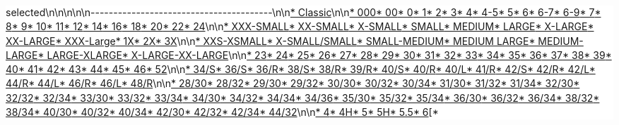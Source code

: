 selected[](/all/?crawl=no)\n\n\n\n\n----------------------------------------\n\n[*   Classic](/all/?crawl=no&fit=Classic&size=16%2F34)\n\n[*   000](/all/?crawl=no&size=000,16%2F34)[*   00](/all/?crawl=no&size=00,16%2F34)[*   0](/all/?crawl=no&size=0,16%2F34)[*   1](/all/?crawl=no&size=1,16%2F34)[*   2](/all/?crawl=no&size=16%2F34,2)[*   3](/all/?crawl=no&size=16%2F34,3)[*   4](/all/?crawl=no&size=16%2F34,4)[*   4-5](/all/?crawl=no&size=16%2F34,4-5)[*   5](/all/?crawl=no&size=16%2F34,5)[*   6](/all/?crawl=no&size=16%2F34,6)[*   6-7](/all/?crawl=no&size=16%2F34,6-7)[*   6-9](/all/?crawl=no&size=16%2F34,6-9)[*   7](/all/?crawl=no&size=16%2F34,7)[*   8](/all/?crawl=no&size=16%2F34,8)[*   9](/all/?crawl=no&size=16%2F34,9)[*   10](/all/?crawl=no&size=10,16%2F34)[*   11](/all/?crawl=no&size=11,16%2F34)[*   12](/all/?crawl=no&size=12,16%2F34)[*   14](/all/?crawl=no&size=14,16%2F34)[*   16](/all/?crawl=no&size=16,16%2F34)[*   18](/all/?crawl=no&size=16%2F34,18)[*   20](/all/?crawl=no&size=16%2F34,20)[*   22](/all/?crawl=no&size=16%2F34,22)[*   24](/all/?crawl=no&size=16%2F34,24)\n\n[*   XXX-SMALL](/all/?crawl=no&size=16%2F34,XXX-SMALL)[*   XX-SMALL](/all/?crawl=no&size=16%2F34,XX-SMALL)[*   X-SMALL](/all/?crawl=no&size=16%2F34,X-SMALL)[*   SMALL](/all/?crawl=no&size=16%2F34,SMALL)[*   MEDIUM](/all/?crawl=no&size=16%2F34,MEDIUM)[*   LARGE](/all/?crawl=no&size=16%2F34,LARGE)[*   X-LARGE](/all/?crawl=no&size=16%2F34,X-LARGE)[*   XX-LARGE](/all/?crawl=no&size=16%2F34,XX-LARGE)[*   XXX-Large](/all/?crawl=no&size=16%2F34,XXXL)[*   1X](/all/?crawl=no&size=16%2F34,1X)[*   2X](/all/?crawl=no&size=16%2F34,2X)[*   3X](/all/?crawl=no&size=16%2F34,3X)\n\n[*   XXS-XSMALL](/all/?crawl=no&size=16%2F34,XXS-XSMALL)[*   X-SMALL/SMALL](/all/?crawl=no&size=16%2F34,X-SMALL%2FSMALL)[*   SMALL-MEDIUM](/all/?crawl=no&size=16%2F34,SMALL-MEDIUM)[*   MEDIUM LARGE](/all/?crawl=no&size=16%2F34,MEDIUM%20LARGE)[*   MEDIUM-LARGE](/all/?crawl=no&size=16%2F34,MEDIUM-LARGE)[*   LARGE-XLARGE](/all/?crawl=no&size=16%2F34,LARGE-XLARGE)[*   X-LARGE-XX-LARGE](/all/?crawl=no&size=16%2F34,X-LARGE-XX-LARGE)\n\n[*   23](/all/?crawl=no&size=16%2F34,23)[*   24](/all/?crawl=no&size=16%2F34,24G)[*   25](/all/?crawl=no&size=16%2F34,25)[*   26](/all/?crawl=no&size=16%2F34,26)[*   27](/all/?crawl=no&size=16%2F34,27)[*   28](/all/?crawl=no&size=16%2F34,28)[*   29](/all/?crawl=no&size=16%2F34,29)[*   30](/all/?crawl=no&size=16%2F34,30)[*   31](/all/?crawl=no&size=16%2F34,31)[*   32](/all/?crawl=no&size=16%2F34,32)[*   33](/all/?crawl=no&size=16%2F34,33)[*   34](/all/?crawl=no&size=16%2F34,34)[*   35](/all/?crawl=no&size=16%2F34,35)[*   36](/all/?crawl=no&size=16%2F34,36)[*   37](/all/?crawl=no&size=16%2F34,37)[*   38](/all/?crawl=no&size=16%2F34,38)[*   39](/all/?crawl=no&size=16%2F34,39)[*   40](/all/?crawl=no&size=16%2F34,40)[*   41](/all/?crawl=no&size=16%2F34,41)[*   42](/all/?crawl=no&size=16%2F34,42)[*   43](/all/?crawl=no&size=16%2F34,43)[*   44](/all/?crawl=no&size=16%2F34,44)[*   45](/all/?crawl=no&size=16%2F34,45)[*   46](/all/?crawl=no&size=16%2F34,46)[*   52](/all/?crawl=no&size=16%2F34,52)\n\n[*   34/S](/all/?crawl=no&size=16%2F34,34%2FS)[*   36/S](/all/?crawl=no&size=16%2F34,36%2FS)[*   36/R](/all/?crawl=no&size=16%2F34,36%2FR)[*   38/S](/all/?crawl=no&size=16%2F34,38%2FS)[*   38/R](/all/?crawl=no&size=16%2F34,38%2FR)[*   39/R](/all/?crawl=no&size=16%2F34,39%2FR)[*   40/S](/all/?crawl=no&size=16%2F34,40%2FS)[*   40/R](/all/?crawl=no&size=16%2F34,40%2FR)[*   40/L](/all/?crawl=no&size=16%2F34,40%2FL)[*   41/R](/all/?crawl=no&size=16%2F34,41%2FR)[*   42/S](/all/?crawl=no&size=16%2F34,42%2FS)[*   42/R](/all/?crawl=no&size=16%2F34,42%2FR)[*   42/L](/all/?crawl=no&size=16%2F34,42%2FL)[*   44/R](/all/?crawl=no&size=16%2F34,44%2FR)[*   44/L](/all/?crawl=no&size=16%2F34,44%2FL)[*   46/R](/all/?crawl=no&size=16%2F34,46%2FR)[*   46/L](/all/?crawl=no&size=16%2F34,46%2FL)[*   48/R](/all/?crawl=no&size=16%2F34,48%2FR)\n\n[*   28/30](/all/?crawl=no&size=16%2F34,28%2F30)[*   28/32](/all/?crawl=no&size=16%2F34,28%2F32)[*   29/30](/all/?crawl=no&size=16%2F34,29%2F30)[*   29/32](/all/?crawl=no&size=16%2F34,29%2F32)[*   30/30](/all/?crawl=no&size=16%2F34,30%2F30)[*   30/32](/all/?crawl=no&size=16%2F34,30%2F32)[*   30/34](/all/?crawl=no&size=16%2F34,30%2F34)[*   31/30](/all/?crawl=no&size=16%2F34,31%2F30)[*   31/32](/all/?crawl=no&size=16%2F34,31%2F32)[*   31/34](/all/?crawl=no&size=16%2F34,31%2F34)[*   32/30](/all/?crawl=no&size=16%2F34,32%2F30)[*   32/32](/all/?crawl=no&size=16%2F34,32%2F32)[*   32/34](/all/?crawl=no&size=16%2F34,32%2F34)[*   33/30](/all/?crawl=no&size=16%2F34,33%2F30)[*   33/32](/all/?crawl=no&size=16%2F34,33%2F32)[*   33/34](/all/?crawl=no&size=16%2F34,33%2F34)[*   34/30](/all/?crawl=no&size=16%2F34,34%2F30)[*   34/32](/all/?crawl=no&size=16%2F34,34%2F32)[*   34/34](/all/?crawl=no&size=16%2F34,34%2F34)[*   34/36](/all/?crawl=no&size=16%2F34,34%2F36)[*   35/30](/all/?crawl=no&size=16%2F34,35%2F30)[*   35/32](/all/?crawl=no&size=16%2F34,35%2F32)[*   35/34](/all/?crawl=no&size=16%2F34,35%2F34)[*   36/30](/all/?crawl=no&size=16%2F34,36%2F30)[*   36/32](/all/?crawl=no&size=16%2F34,36%2F32)[*   36/34](/all/?crawl=no&size=16%2F34,36%2F34)[*   38/32](/all/?crawl=no&size=16%2F34,38%2F32)[*   38/34](/all/?crawl=no&size=16%2F34,38%2F34)[*   40/30](/all/?crawl=no&size=16%2F34,40%2F30)[*   40/32](/all/?crawl=no&size=16%2F34,40%2F32)[*   40/34](/all/?crawl=no&size=16%2F34,40%2F34)[*   42/30](/all/?crawl=no&size=16%2F34,42%2F30)[*   42/32](/all/?crawl=no&size=16%2F34,42%2F32)[*   42/34](/all/?crawl=no&size=16%2F34,42%2F34)[*   44/32](/all/?crawl=no&size=16%2F34,44%2F32)\n\n[*   4](/all/?crawl=no&size=16%2F34,4%20MEDIUM)[*   4H](/all/?crawl=no&size=16%2F34,4H%20MEDIUM)[*   5](/all/?crawl=no&size=16%2F34,5%20MEDIUM)[*   5H](/all/?crawl=no&size=16%2F34,5H%20MEDIUM)[*   5.5](/all/?crawl=no&size=16%2F34,5.5)[*   6](/all/?crawl=no&size=16%2F34,6%20MEDIUM)[*
